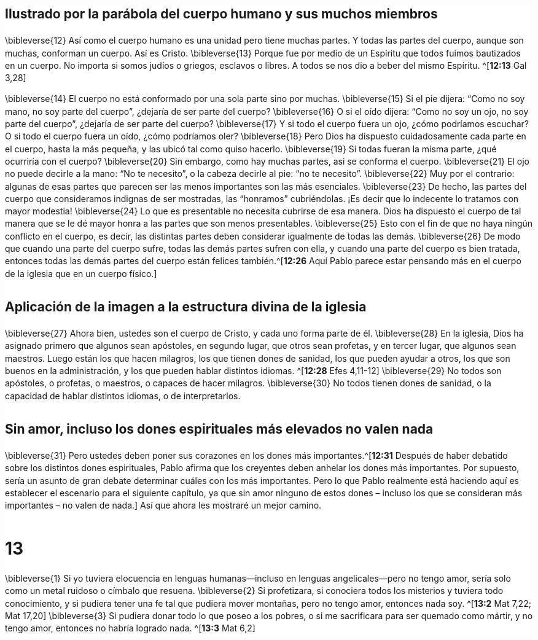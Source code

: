
## Ilustrado por la parábola del cuerpo humano y sus muchos miembros
\bibleverse{12} Así como el cuerpo humano es una unidad pero tiene muchas partes. Y todas las partes del cuerpo, aunque son muchas, conforman un cuerpo. Así es Cristo. \bibleverse{13} Porque fue por medio de un Espíritu que todos fuimos bautizados en un cuerpo. No importa si somos judíos o griegos, esclavos o libres. A todos se nos dio a beber del mismo Espíritu. ^[**12:13** Gal 3,28] 


\bibleverse{14} El cuerpo no está conformado por una sola parte sino por muchas. \bibleverse{15} Si el pie dijera: “Como no soy mano, no soy parte del cuerpo”, ¿dejaría de ser parte del cuerpo? \bibleverse{16} O si el oído dijera: “Como no soy un ojo, no soy parte del cuerpo”, ¿dejaría de ser parte del cuerpo? \bibleverse{17} Y si todo el cuerpo fuera un ojo, ¿cómo podríamos escuchar? O si todo el cuerpo fuera un oído, ¿cómo podríamos oler? \bibleverse{18} Pero Dios ha dispuesto cuidadosamente cada parte en el cuerpo, hasta la más pequeña, y las ubicó tal como quiso hacerlo. \bibleverse{19} Si todas fueran la misma parte, ¿qué ocurriría con el cuerpo? \bibleverse{20} Sin embargo, como hay muchas partes, asi se conforma el cuerpo. \bibleverse{21} El ojo no puede decirle a la mano: “No te necesito”, o la cabeza decirle al pie: “no te necesito”. \bibleverse{22} Muy por el contrario: algunas de esas partes que parecen ser las menos importantes son las más esenciales. \bibleverse{23} De hecho, las partes del cuerpo que consideramos indignas de ser mostradas, las “honramos” cubriéndolas. ¡Es decir que lo indecente lo tratamos con mayor modestia! \bibleverse{24} Lo que es presentable no necesita cubrirse de esa manera. Dios ha dispuesto el cuerpo de tal manera que se le dé mayor honra a las partes que son menos presentables. \bibleverse{25} Esto con el fin de que no haya ningún conflicto en el cuerpo, es decir, las distintas partes deben considerar igualmente de todas las demás. \bibleverse{26} De modo que cuando una parte del cuerpo sufre, todas las demás partes sufren con ella, y cuando una parte del cuerpo es bien tratada, entonces todas las demás partes del cuerpo están felices también.^[**12:26** Aquí Pablo parece estar pensando más en el cuerpo de la iglesia que en un cuerpo físico.] 


## Aplicación de la imagen a la estructura divina de la iglesia
\bibleverse{27} Ahora bien, ustedes son el cuerpo de Cristo, y cada uno forma parte de él. \bibleverse{28} En la iglesia, Dios ha asignado primero que algunos sean apóstoles, en segundo lugar, que otros sean profetas, y en tercer lugar, que algunos sean maestros. Luego están los que hacen milagros, los que tienen dones de sanidad, los que pueden ayudar a otros, los que son buenos en la administración, y los que pueden hablar distintos idiomas. ^[**12:28** Efes 4,11-12] \bibleverse{29} No todos son apóstoles, o profetas, o maestros, o capaces de hacer milagros. \bibleverse{30} No todos tienen dones de sanidad, o la capacidad de hablar distintos idiomas, o de interpretarlos. 


## Sin amor, incluso los dones espirituales más elevados no valen nada
\bibleverse{31} Pero ustedes deben poner sus corazones en los dones más importantes.^[**12:31** Después de haber debatido sobre los distintos dones espirituales, Pablo afirma que los creyentes deben anhelar los dones más importantes. Por supuesto, sería un asunto de gran debate determinar cuáles con los más importantes. Pero lo que Pablo realmente está haciendo aquí es establecer el escenario para el siguiente capítulo, ya que sin amor ninguno de estos dones – incluso los que se consideran más importantes – no valen de nada.] Así que ahora les mostraré un mejor camino.


# 13 
\bibleverse{1} Si yo tuviera elocuencia en lenguas humanas—incluso en lenguas angelicales—pero no tengo amor, sería solo como un metal ruidoso o címbalo que resuena. \bibleverse{2} Si profetizara, si conociera todos los misterios y tuviera todo conocimiento, y si pudiera tener una fe tal que pudiera mover montañas, pero no tengo amor, entonces nada soy. ^[**13:2** Mat 7,22; Mat 17,20] \bibleverse{3} Si pudiera donar todo lo que poseo a los pobres, o si me sacrificara para ser quemado como mártir, y no tengo amor, entonces no habría logrado nada. ^[**13:3** Mat 6,2] 
 
